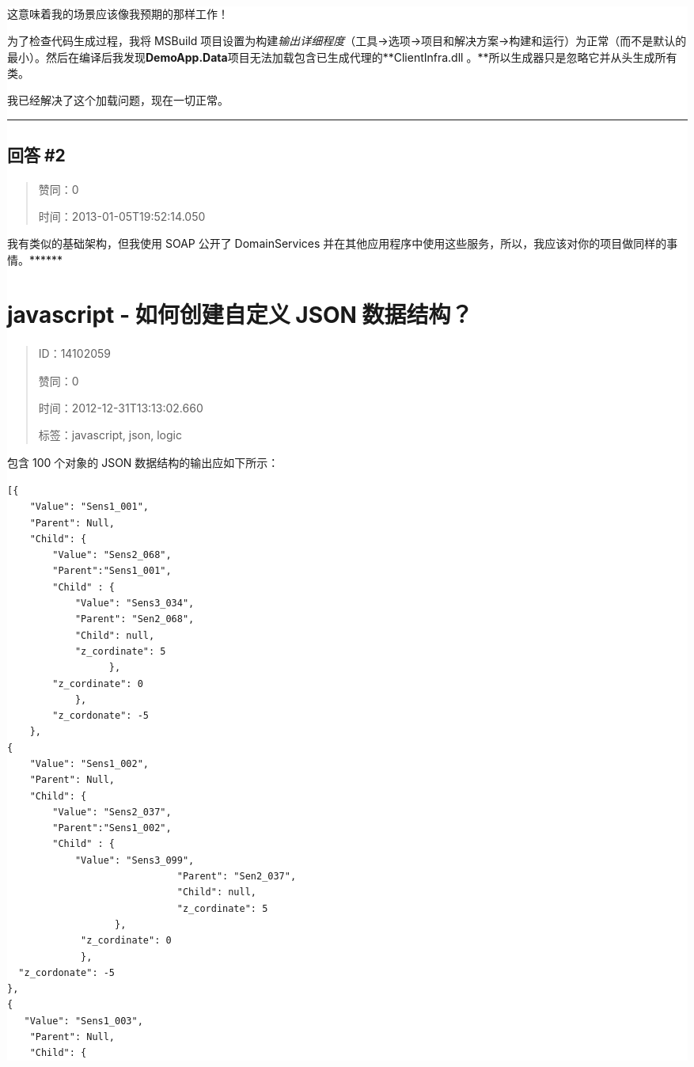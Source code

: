 这意味着我的场景应该像我预期的那样工作！

为了检查代码生成过程，我将 MSBuild 项目设置为构建*输出详细程度*（工具->选项->项目和解决方案->构建和运行）为正常（而不是默认的最小）。然后在编译后我发现**DemoApp.Data**项目无法加载包含已生成代理的**ClientInfra.dll 。**所以生成器只是忽略它并从头生成所有类。

我已经解决了这个加载问题，现在一切正常。

* * *

## 回答 #2

> 赞同：0
> 
> 时间：2013-01-05T19:52:14.050

我有类似的基础架构，但我使用 SOAP 公开了 DomainServices 并在其他应用程序中使用这些服务，所以，我应该对你的项目做同样的事情。******

# javascript - 如何创建自定义 JSON 数据结构？

> ID：14102059
> 
> 赞同：0
> 
> 时间：2012-12-31T13:13:02.660
> 
> 标签：javascript, json, logic

包含 100 个对象的 JSON 数据结构的输出应如下所示：

```
[{
    "Value": "Sens1_001",
    "Parent": Null,
    "Child": {
        "Value": "Sens2_068",
        "Parent":"Sens1_001",
        "Child" : {
            "Value": "Sens3_034",
            "Parent": "Sen2_068",
            "Child": null,
            "z_cordinate": 5
                  },
        "z_cordinate": 0
            },
        "z_cordonate": -5
    },
{
    "Value": "Sens1_002",
    "Parent": Null,
    "Child": {
        "Value": "Sens2_037",
        "Parent":"Sens1_002",
        "Child" : {
            "Value": "Sens3_099",
                              "Parent": "Sen2_037",
                              "Child": null,
                              "z_cordinate": 5
                   },
             "z_cordinate": 0
             },
  "z_cordonate": -5
},
{
   "Value": "Sens1_003",
    "Parent": Null,
    "Child": {
```